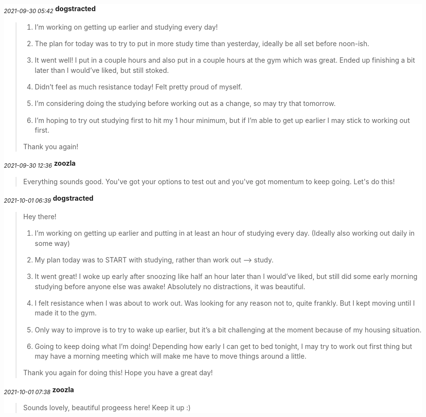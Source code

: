 <sub>*2021-09-30 05:42*</sub>
**dogstracted**
> 1. I’m working on getting up earlier and studying every day! 
> 
> 2. The plan for today was to try to put in more study time than yesterday, ideally be all set before noon-ish.
> 
> 3. It went well! I put in a couple hours and also put in a couple hours at the gym which was great. Ended up finishing a bit later than I would’ve liked, but still stoked.
> 
> 4. Didn’t feel as much resistance today! Felt pretty proud of myself. 
> 
> 5. I’m considering doing the studying before working out as a change, so may try that tomorrow.
> 
> 6. I’m hoping to try out studying first to hit my 1 hour minimum, but if I’m able to get up earlier I may stick to working out first. 
> 
> Thank you again!

<sub>*2021-09-30 12:36*</sub>
**zoozla**
> Everything sounds good. You've got your options to test out and you've got momentum to keep going. Let's do this!

<sub>*2021-10-01 06:39*</sub>
**dogstracted**
> Hey there!
> 
> 1. I’m working on getting up earlier and putting in at least an hour of studying every day. (Ideally also working out daily in some way)
> 
> 2. My plan today was to START with studying, rather than work out —> study.
> 
> 3. It went great! I woke up early after snoozing like half an hour later than I would’ve liked, but still did some early morning studying before anyone else was awake! Absolutely no distractions, it was beautiful. 
> 
> 4. I felt resistance when I was about to work out. Was looking for any reason not to, quite frankly. But I kept moving until I made it to the gym. 
> 
> 5. Only way to improve is to try to wake up earlier, but it’s a bit challenging at the moment because of my housing situation.
> 
> 6. Going to keep doing what I’m doing! Depending how early I can get to bed tonight, I may try to work out first thing but may have a morning meeting which will make me have to move things around a little.
> 
> Thank you again for doing this! Hope you have a great day!

<sub>*2021-10-01 07:38*</sub>
**zoozla**
> Sounds lovely, beautiful progeess here! Keep it up :)
